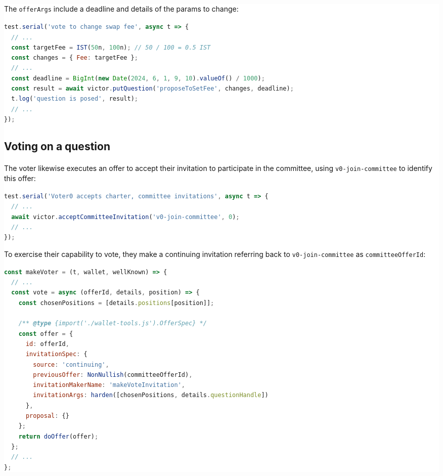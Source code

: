 The `offerArgs` include a deadline and details of the params to change:

```js
test.serial('vote to change swap fee', async t => {
  // ...
  const targetFee = IST(50n, 100n); // 50 / 100 = 0.5 IST
  const changes = { Fee: targetFee };
  // ...
  const deadline = BigInt(new Date(2024, 6, 1, 9, 10).valueOf() / 1000);
  const result = await victor.putQuestion('proposeToSetFee', changes, deadline);
  t.log('question is posed', result);
  // ...
});
```

## Voting on a question

The voter likewise executes an offer to accept their invitation to participate in the committee,
using `v0-join-committee` to identify this offer:

```js
test.serial('Voter0 accepts charter, committee invitations', async t => {
  // ...
  await victor.acceptCommitteeInvitation('v0-join-committee', 0);
  // ...
});
```

To exercise their capability to vote, they make a continuing invitation
referring back to `v0-join-committee` as `committeeOfferId`:

```js
const makeVoter = (t, wallet, wellKnown) => {
  // ...
  const vote = async (offerId, details, position) => {
    const chosenPositions = [details.positions[position]];

    /** @type {import('./wallet-tools.js').OfferSpec} */
    const offer = {
      id: offerId,
      invitationSpec: {
        source: 'continuing',
        previousOffer: NonNullish(committeeOfferId),
        invitationMakerName: 'makeVoteInvitation',
        invitationArgs: harden([chosenPositions, details.questionHandle])
      },
      proposal: {}
    };
    return doOffer(offer);
  };
  // ...
};
```
